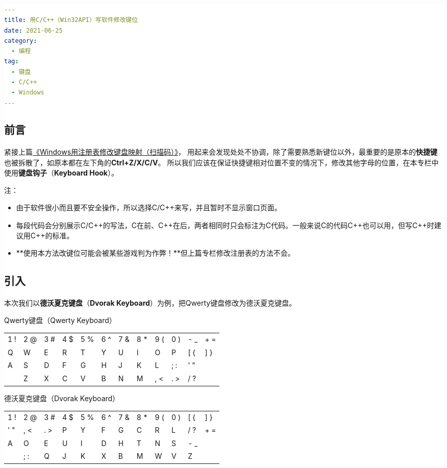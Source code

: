 ```yaml
---
title: 用C/C++（Win32API）写软件修改键位
date: 2021-06-25
category:
  - 编程
tag:
  - 键盘
  - C/C++
  - Windows
---
```


## 前言

紧接上篇[《Windows用注册表修改键盘映射（扫描码）》](../Windows用注册表修改键盘映射（扫描码）)，
用起来会发现处处不协调，除了需要熟悉新键位以外，最重要的是原本的**快捷键**也被拆散了，如原本都在左下角的**Ctrl+Z/X/C/V**。
所以我们应该在保证快捷键相对位置不变的情况下，修改其他字母的位置，在本专栏中使用**键盘钩子**（**Keyboard Hook**）。

注：

- 由于软件很小而且要不安全操作，所以选择C/C++来写，并且暂时不显示窗口页面。

- 每段代码会分别展示C/C++的写法，C在前、C++在后，两者相同时只会标注为C代码。一般来说C的代码C++也可以用，但写C++时建议用C++的标准。

- **使用本方法改键位可能会被某些游戏判为作弊！**但上篇专栏修改注册表的方法不会。

## 引入

本次我们以**德沃夏克键盘**（**Dvorak Keyboard**）为例，把Qwerty键盘修改为德沃夏克键盘。

Qwerty键盘（Qwerty Keyboard）

|     |     |     |     |     |     |     |      |     |     |      |     |
| --- | --- | --- | --- | --- | --- | --- | ---- | --- | --- | ---- | --- |
| 1 ! | 2 @ | 3 # | 4 $ | 5 % | 6 ^ | 7 & | 8 \* | 9 ( | 0 ) | - \_ | + = |
| Q   | W   | E   | R   | T   | Y   | U   | I    | O   | P   | [ {  | ] } |
| A   | S   | D   | F   | G   | H   | J   | K    | L   | ; : | ' "  |     |
|     | Z   | X   | C   | V   | B   | N   | M    | , < | . > | / ?  |     |

德沃夏克键盘（Dvorak Keyboard）

|     |     |     |     |     |     |     |      |     |     |      |     |
| --- | --- | --- | --- | --- | --- | --- | ---- | --- | --- | ---- | --- |
| 1 ! | 2 @ | 3 # | 4 $ | 5 % | 6 ^ | 7 & | 8 \* | 9 ( | 0 ) | [ {  | ] } |
| ' " | , < | . > | P   | Y   | F   | G   | C    | R   | L   | / ?  | + = |
| A   | O   | E   | U   | I   | D   | H   | T    | N   | S   | - \_ |     |
|     | ; : | Q   | J   | K   | X   | B   | M    | W   | V   | Z    |     |


[^wiki]: [Wikipedia](https://zh.wikipedia.org/zh-hans/钩子编程)
[^msdn]: [微软文档](https://docs.microsoft.com/en-us/windows/win32/api/winuser)